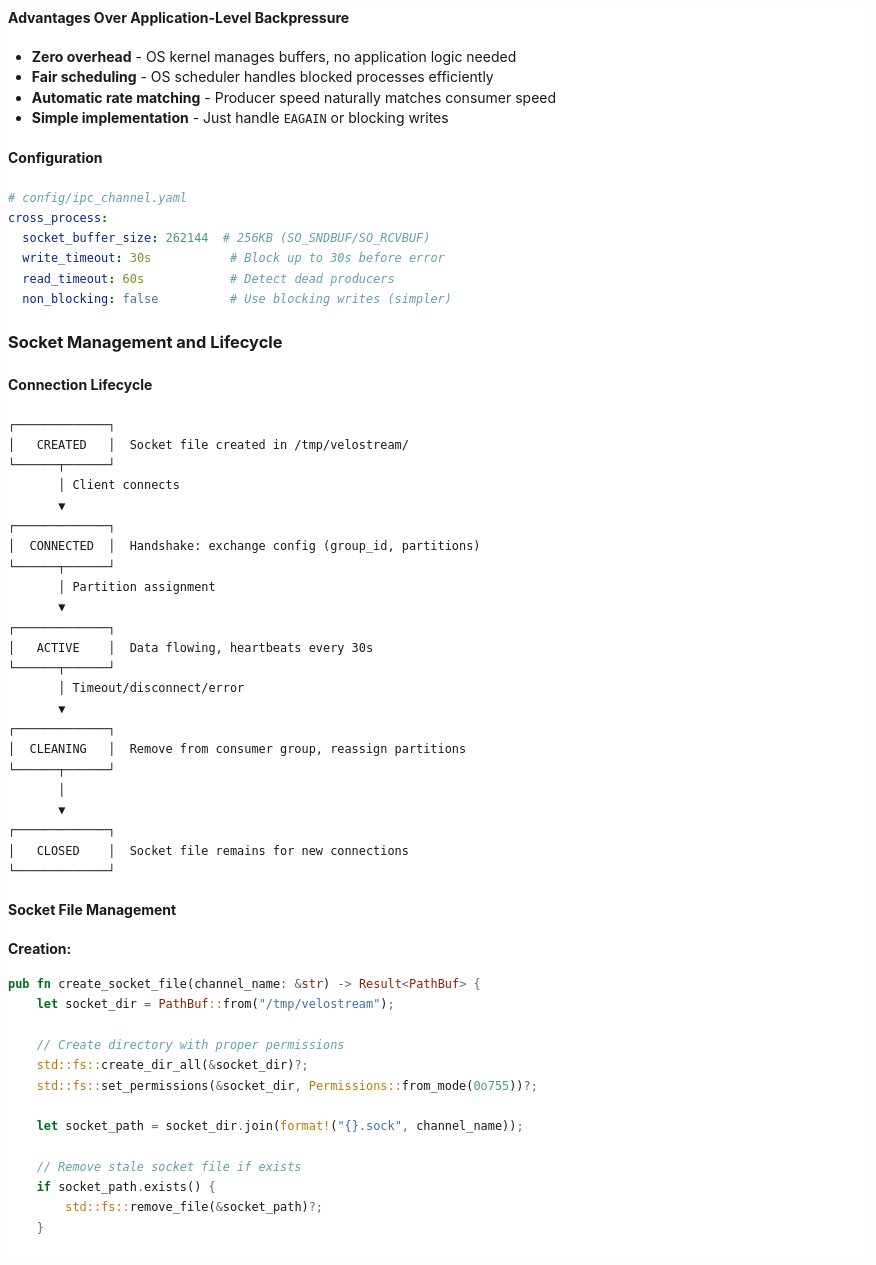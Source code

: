 #### Advantages Over Application-Level Backpressure

- **Zero overhead** - OS kernel manages buffers, no application logic needed
- **Fair scheduling** - OS scheduler handles blocked processes efficiently
- **Automatic rate matching** - Producer speed naturally matches consumer speed
- **Simple implementation** - Just handle `EAGAIN` or blocking writes

#### Configuration

```yaml
# config/ipc_channel.yaml
cross_process:
  socket_buffer_size: 262144  # 256KB (SO_SNDBUF/SO_RCVBUF)
  write_timeout: 30s           # Block up to 30s before error
  read_timeout: 60s            # Detect dead producers
  non_blocking: false          # Use blocking writes (simpler)
```

### Socket Management and Lifecycle

#### Connection Lifecycle

```
┌─────────────┐
│   CREATED   │  Socket file created in /tmp/velostream/
└──────┬──────┘
       │ Client connects
       ▼
┌─────────────┐
│  CONNECTED  │  Handshake: exchange config (group_id, partitions)
└──────┬──────┘
       │ Partition assignment
       ▼
┌─────────────┐
│   ACTIVE    │  Data flowing, heartbeats every 30s
└──────┬──────┘
       │ Timeout/disconnect/error
       ▼
┌─────────────┐
│  CLEANING   │  Remove from consumer group, reassign partitions
└──────┬──────┘
       │
       ▼
┌─────────────┐
│   CLOSED    │  Socket file remains for new connections
└─────────────┘
```

#### Socket File Management

**Creation:**
```rust
pub fn create_socket_file(channel_name: &str) -> Result<PathBuf> {
    let socket_dir = PathBuf::from("/tmp/velostream");
    
    // Create directory with proper permissions
    std::fs::create_dir_all(&socket_dir)?;
    std::fs::set_permissions(&socket_dir, Permissions::from_mode(0o755))?;
    
    let socket_path = socket_dir.join(format!("{}.sock", channel_name));
    
    // Remove stale socket file if exists
    if socket_path.exists() {
        std::fs::remove_file(&socket_path)?;
    }
    
```